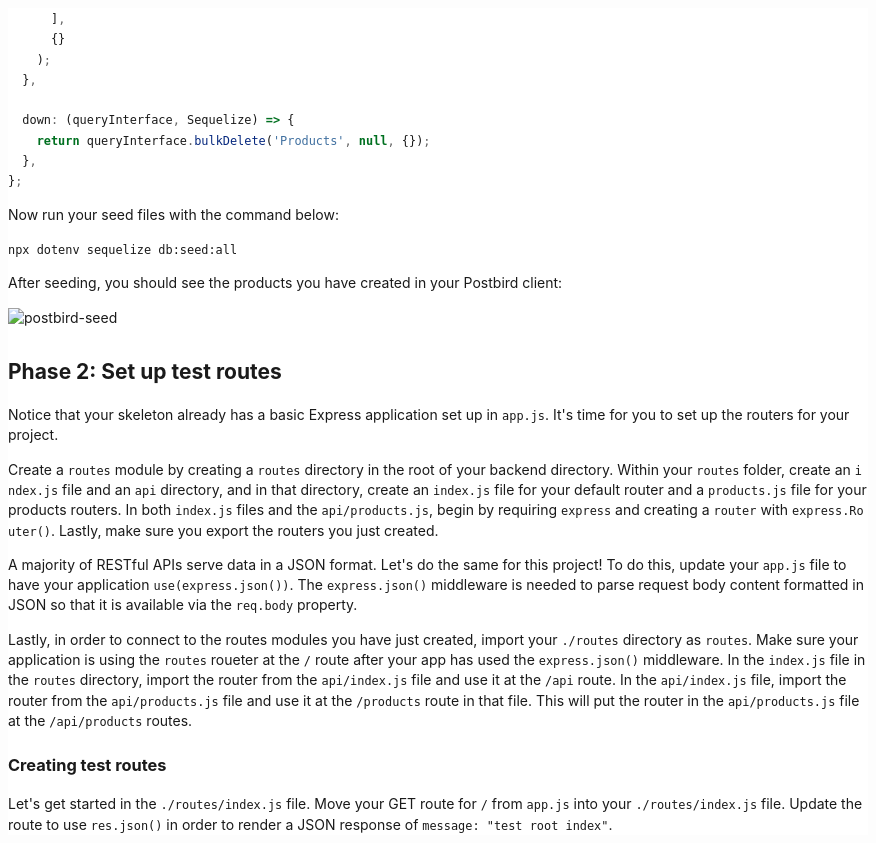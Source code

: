 ```js
      ],
      {}
    );
  },

  down: (queryInterface, Sequelize) => {
    return queryInterface.bulkDelete('Products', null, {});
  },
};
```

Now run your seed files with the command below:

```sh
npx dotenv sequelize db:seed:all
```

After seeding, you should see the products you have created in your Postbird
client:

![postbird-seed][postbird-3a]

## Phase 2: Set up test routes

Notice that your skeleton already has a basic Express application set up in
`app.js`. It's time for you to set up the routers for your project.

Create a `routes` module by creating a `routes` directory in the root of your
backend directory. Within your `routes` folder, create an `index.js` file and an
`api` directory, and in that directory, create an `index.js` file for your
default router and a `products.js` file for your products routers. In both
`index.js` files and the `api/products.js`, begin by requiring `express` and
creating a `router` with `express.Router()`. Lastly, make sure you export the
routers you just created.

A majority of RESTful APIs serve data in a JSON format. Let's do the same for
this project! To do this, update your `app.js` file to have your application
`use(express.json())`. The `express.json()` middleware is needed to parse
request body content formatted in JSON so that it is available via the
`req.body` property.

Lastly, in order to connect to the routes modules you have just created, import
your `./routes` directory as `routes`. Make sure your application is using the
`routes` roueter at the `/` route after your app has used the `express.json()`
middleware. In the `index.js` file in the `routes` directory, import the router
from the `api/index.js` file and use it at the `/api` route. In the
`api/index.js` file, import the router from the `api/products.js` file and use
it at the `/products` route in that file. This will put the router in the
`api/products.js` file at the `/api/products` routes.

### Creating test routes

Let's get started in the `./routes/index.js` file. Move your GET route for `/`
from `app.js` into your `./routes/index.js` file. Update the route to use
`res.json()` in order to render a JSON response of `message: "test root index"`.


[postbird-3]: https://jd-image-upload.s3.amazonaws.com/postbird3.png
[postbird-3a]: https://jd-image-upload.s3.amazonaws.com/postbird4.png
[postbird-4]: https://appacademy-open-assets.s3-us-west-1.amazonaws.com/Module-Express/projects/api-tweets-project-postbird-4.png
[postman-1]: https://jd-image-upload.s3.amazonaws.com/test-backend-initial.gif
[postman-2a]: https://pm-image-upload.s3.amazonaws.com/postman-post.gif
[proxy-1]: https://create-react-app.dev/docs/proxying-api-requests-in-development/
[dashboard-1]: https://jd-image-upload.s3.amazonaws.com/product-dashboard.gif
[frontend]: ../frontend/README.md